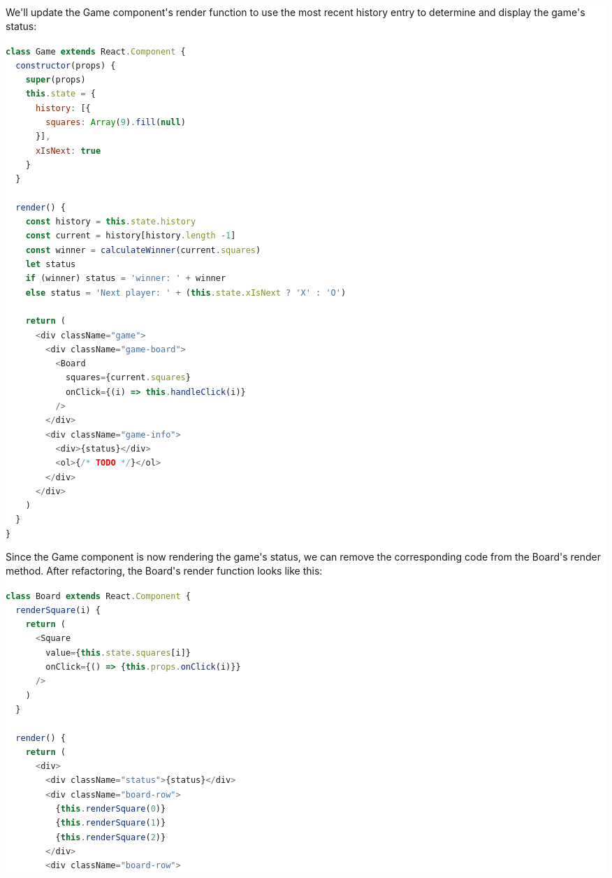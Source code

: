 We'll update the Game component's render function to use the most recent history entry to determine and display the game's status:

```js
class Game extends React.Component {
  constructor(props) {
    super(props)
    this.state = {
      history: [{
        squares: Array(9).fill(null)
      }],
      xIsNext: true
    }
  }

  render() {
    const history = this.state.history
    const current = history[history.length -1]
    const winner = calculateWinner(current.squares)
    let status
    if (winner) status = 'winner: ' + winner
    else status = 'Next player: ' + (this.state.xIsNext ? 'X' : 'O')

    return (
      <div className="game">
        <div className="game-board">
          <Board 
            squares={current.squares}
            onClick={(i) => this.handleClick(i)}
          />
        </div>
        <div className="game-info">
          <div>{status}</div>
          <ol>{/* TODO */}</ol>
        </div>
      </div>
    )
  }
}
```

Since the Game component is now rendering the game's status, we can remove the corresponding code from the Board's render method. After refactoring, the Board's render function looks like this:

```js
class Board extends React.Component {
  renderSquare(i) {
    return (
      <Square 
        value={this.state.squares[i]} 
        onClick={() => {this.props.onClick(i)}}
      />
    )
  }

  render() {
    return (
      <div>
        <div className="status">{status}</div>
        <div className="board-row">
          {this.renderSquare(0)}
          {this.renderSquare(1)}
          {this.renderSquare(2)}
        </div>
        <div className="board-row">
```